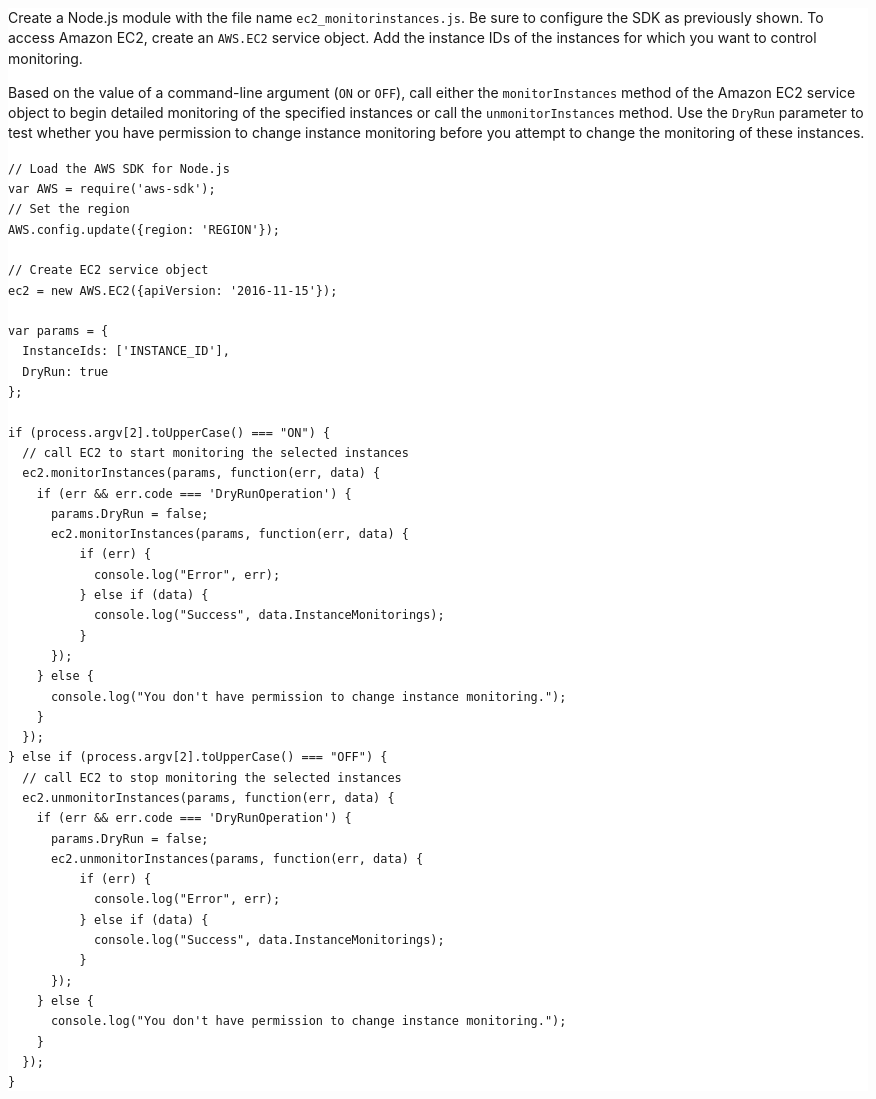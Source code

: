 Create a Node\.js module with the file name `ec2_monitorinstances.js`\. Be sure to configure the SDK as previously shown\. To access Amazon EC2, create an `AWS.EC2` service object\. Add the instance IDs of the instances for which you want to control monitoring\.

Based on the value of a command\-line argument \(`ON` or `OFF`\), call either the `monitorInstances` method of the Amazon EC2 service object to begin detailed monitoring of the specified instances or call the `unmonitorInstances` method\. Use the `DryRun` parameter to test whether you have permission to change instance monitoring before you attempt to change the monitoring of these instances\.

```
// Load the AWS SDK for Node.js
var AWS = require('aws-sdk');
// Set the region 
AWS.config.update({region: 'REGION'});

// Create EC2 service object
ec2 = new AWS.EC2({apiVersion: '2016-11-15'});

var params = {
  InstanceIds: ['INSTANCE_ID'],
  DryRun: true
};

if (process.argv[2].toUpperCase() === "ON") {
  // call EC2 to start monitoring the selected instances
  ec2.monitorInstances(params, function(err, data) {
    if (err && err.code === 'DryRunOperation') {
      params.DryRun = false;
      ec2.monitorInstances(params, function(err, data) {
          if (err) {
            console.log("Error", err);
          } else if (data) {
            console.log("Success", data.InstanceMonitorings);
          }
      });
    } else {
      console.log("You don't have permission to change instance monitoring.");
    }
  });
} else if (process.argv[2].toUpperCase() === "OFF") {
  // call EC2 to stop monitoring the selected instances
  ec2.unmonitorInstances(params, function(err, data) {
    if (err && err.code === 'DryRunOperation') {
      params.DryRun = false;
      ec2.unmonitorInstances(params, function(err, data) {
          if (err) {
            console.log("Error", err);
          } else if (data) {
            console.log("Success", data.InstanceMonitorings);
          }
      });
    } else {
      console.log("You don't have permission to change instance monitoring.");
    }
  });
}
```
